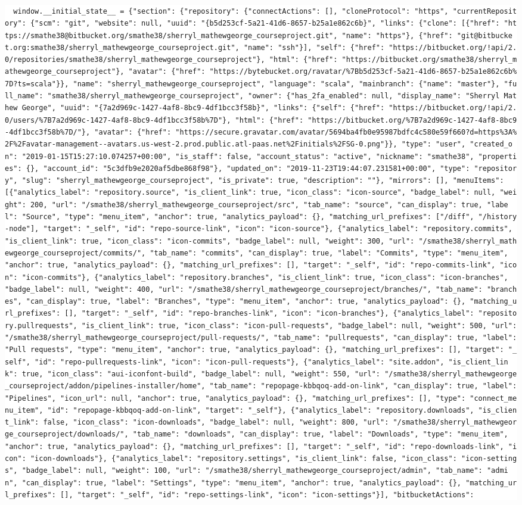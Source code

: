       window.__initial_state__ = {"section": {"repository": {"connectActions": [], "cloneProtocol": "https", "currentRepository": {"scm": "git", "website": null, "uuid": "{b5d253cf-5a21-41d6-8657-b25a1e862c6b}", "links": {"clone": [{"href": "https://smathe38@bitbucket.org/smathe38/sherryl_mathewgeorge_courseproject.git", "name": "https"}, {"href": "git@bitbucket.org:smathe38/sherryl_mathewgeorge_courseproject.git", "name": "ssh"}], "self": {"href": "https://bitbucket.org/!api/2.0/repositories/smathe38/sherryl_mathewgeorge_courseproject"}, "html": {"href": "https://bitbucket.org/smathe38/sherryl_mathewgeorge_courseproject"}, "avatar": {"href": "https://bytebucket.org/ravatar/%7Bb5d253cf-5a21-41d6-8657-b25a1e862c6b%7D?ts=scala"}}, "name": "sherryl_mathewgeorge_courseproject", "language": "scala", "mainbranch": {"name": "master"}, "full_name": "smathe38/sherryl_mathewgeorge_courseproject", "owner": {"has_2fa_enabled": null, "display_name": "Sherryl Mathew George", "uuid": "{7a2d969c-1427-4af8-8bc9-4df1bcc3f58b}", "links": {"self": {"href": "https://bitbucket.org/!api/2.0/users/%7B7a2d969c-1427-4af8-8bc9-4df1bcc3f58b%7D"}, "html": {"href": "https://bitbucket.org/%7B7a2d969c-1427-4af8-8bc9-4df1bcc3f58b%7D/"}, "avatar": {"href": "https://secure.gravatar.com/avatar/5694ba4fb0e95987bdfc4c580e59f660?d=https%3A%2F%2Favatar-management--avatars.us-west-2.prod.public.atl-paas.net%2Finitials%2FSG-0.png"}}, "type": "user", "created_on": "2019-01-15T15:27:10.074257+00:00", "is_staff": false, "account_status": "active", "nickname": "smathe38", "properties": {}, "account_id": "5c3dfb9e2020af5dbe868f98"}, "updated_on": "2019-11-23T19:44:07.231581+00:00", "type": "repository", "slug": "sherryl_mathewgeorge_courseproject", "is_private": true, "description": ""}, "mirrors": [], "menuItems": [{"analytics_label": "repository.source", "is_client_link": true, "icon_class": "icon-source", "badge_label": null, "weight": 200, "url": "/smathe38/sherryl_mathewgeorge_courseproject/src", "tab_name": "source", "can_display": true, "label": "Source", "type": "menu_item", "anchor": true, "analytics_payload": {}, "matching_url_prefixes": ["/diff", "/history-node"], "target": "_self", "id": "repo-source-link", "icon": "icon-source"}, {"analytics_label": "repository.commits", "is_client_link": true, "icon_class": "icon-commits", "badge_label": null, "weight": 300, "url": "/smathe38/sherryl_mathewgeorge_courseproject/commits/", "tab_name": "commits", "can_display": true, "label": "Commits", "type": "menu_item", "anchor": true, "analytics_payload": {}, "matching_url_prefixes": [], "target": "_self", "id": "repo-commits-link", "icon": "icon-commits"}, {"analytics_label": "repository.branches", "is_client_link": true, "icon_class": "icon-branches", "badge_label": null, "weight": 400, "url": "/smathe38/sherryl_mathewgeorge_courseproject/branches/", "tab_name": "branches", "can_display": true, "label": "Branches", "type": "menu_item", "anchor": true, "analytics_payload": {}, "matching_url_prefixes": [], "target": "_self", "id": "repo-branches-link", "icon": "icon-branches"}, {"analytics_label": "repository.pullrequests", "is_client_link": true, "icon_class": "icon-pull-requests", "badge_label": null, "weight": 500, "url": "/smathe38/sherryl_mathewgeorge_courseproject/pull-requests/", "tab_name": "pullrequests", "can_display": true, "label": "Pull requests", "type": "menu_item", "anchor": true, "analytics_payload": {}, "matching_url_prefixes": [], "target": "_self", "id": "repo-pullrequests-link", "icon": "icon-pull-requests"}, {"analytics_label": "site.addon", "is_client_link": true, "icon_class": "aui-iconfont-build", "badge_label": null, "weight": 550, "url": "/smathe38/sherryl_mathewgeorge_courseproject/addon/pipelines-installer/home", "tab_name": "repopage-kbbqoq-add-on-link", "can_display": true, "label": "Pipelines", "icon_url": null, "anchor": true, "analytics_payload": {}, "matching_url_prefixes": [], "type": "connect_menu_item", "id": "repopage-kbbqoq-add-on-link", "target": "_self"}, {"analytics_label": "repository.downloads", "is_client_link": false, "icon_class": "icon-downloads", "badge_label": null, "weight": 800, "url": "/smathe38/sherryl_mathewgeorge_courseproject/downloads/", "tab_name": "downloads", "can_display": true, "label": "Downloads", "type": "menu_item", "anchor": true, "analytics_payload": {}, "matching_url_prefixes": [], "target": "_self", "id": "repo-downloads-link", "icon": "icon-downloads"}, {"analytics_label": "repository.settings", "is_client_link": false, "icon_class": "icon-settings", "badge_label": null, "weight": 100, "url": "/smathe38/sherryl_mathewgeorge_courseproject/admin", "tab_name": "admin", "can_display": true, "label": "Settings", "type": "menu_item", "anchor": true, "analytics_payload": {}, "matching_url_prefixes": [], "target": "_self", "id": "repo-settings-link", "icon": "icon-settings"}], "bitbucketActions":